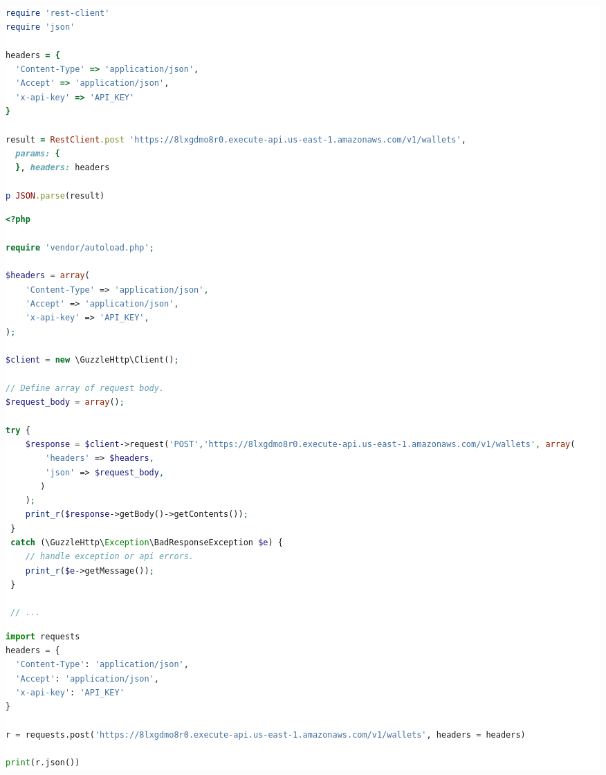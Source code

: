 ```ruby
require 'rest-client'
require 'json'

headers = {
  'Content-Type' => 'application/json',
  'Accept' => 'application/json',
  'x-api-key' => 'API_KEY'
}

result = RestClient.post 'https://8lxgdmo8r0.execute-api.us-east-1.amazonaws.com/v1/wallets',
  params: {
  }, headers: headers

p JSON.parse(result)

```

```php
<?php

require 'vendor/autoload.php';

$headers = array(
    'Content-Type' => 'application/json',
    'Accept' => 'application/json',
    'x-api-key' => 'API_KEY',
);

$client = new \GuzzleHttp\Client();

// Define array of request body.
$request_body = array();

try {
    $response = $client->request('POST','https://8lxgdmo8r0.execute-api.us-east-1.amazonaws.com/v1/wallets', array(
        'headers' => $headers,
        'json' => $request_body,
       )
    );
    print_r($response->getBody()->getContents());
 }
 catch (\GuzzleHttp\Exception\BadResponseException $e) {
    // handle exception or api errors.
    print_r($e->getMessage());
 }

 // ...

```

```python
import requests
headers = {
  'Content-Type': 'application/json',
  'Accept': 'application/json',
  'x-api-key': 'API_KEY'
}

r = requests.post('https://8lxgdmo8r0.execute-api.us-east-1.amazonaws.com/v1/wallets', headers = headers)

print(r.json())

```